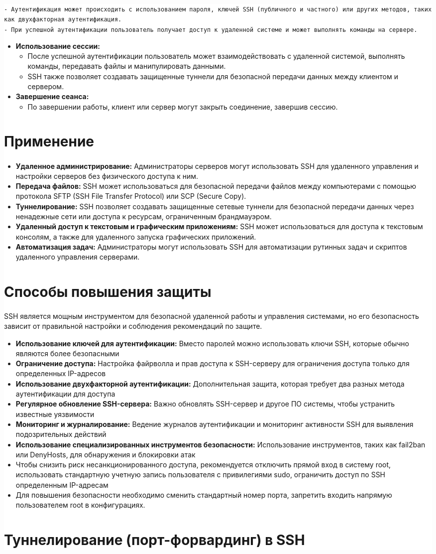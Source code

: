     - Аутентификация может происходить с использованием пароля, ключей SSH (публичного и частного) или других методов, таких как двухфакторная аутентификация.
    - При успешной аутентификации пользователь получает доступ к удаленной системе и может выполнять команды на сервере.
- **Использование сессии:**
    - После успешной аутентификации пользователь может взаимодействовать с удаленной системой, выполнять команды, передавать файлы и манипулировать данными.
    - SSH также позволяет создавать защищенные туннели для безопасной передачи данных между клиентом и сервером.
- **Завершение сеанса:**
    - По завершении работы, клиент или сервер могут закрыть соединение, завершив сессию.

# Применение

- **Удаленное администрирование:** Администраторы серверов могут использовать SSH для удаленного управления и настройки серверов без физического доступа к ним.
- **Передача файлов:** SSH может использоваться для безопасной передачи файлов между компьютерами с помощью протокола SFTP (SSH File Transfer Protocol) или SCP (Secure Copy).
- **Туннелирование:** SSH позволяет создавать защищенные сетевые туннели для безопасной передачи данных через ненадежные сети или доступа к ресурсам, ограниченным брандмауэром.
- **Удаленный доступ к текстовым и графическим приложениям:** SSH может использоваться для доступа к текстовым консолям, а также для удаленного запуска графических приложений.
- **Автоматизация задач:** Администраторы могут использовать SSH для автоматизации рутинных задач и скриптов удаленного управления серверами.

# Способы повышения защиты

SSH является мощным инструментом для безопасной удаленной работы и управления системами, но его безопасность зависит от правильной настройки и соблюдения рекомендаций по защите.

- **Использование ключей для аутентификации:** Вместо паролей можно использовать ключи SSH, которые обычно являются более безопасными
- **Ограничение доступа:** Настройка файрволла и прав доступа к SSH-серверу для ограничения доступа только для определенных IP-адресов
- **Использование двухфакторной аутентификации:** Дополнительная защита, которая требует два разных метода аутентификации для доступа
- **Регулярное обновление SSH-сервера:** Важно обновлять SSH-сервер и другое ПО системы, чтобы устранить известные уязвимости
- **Мониторинг и журналирование:** Ведение журналов аутентификации и мониторинг активности SSH для выявления подозрительных действий
- **Использование специализированных инструментов безопасности:** Использование инструментов, таких как fail2ban или DenyHosts, для обнаружения и блокировки атак
- Чтобы снизить риск несанкционированного доступа, рекомендуется отключить прямой вход в систему root, использовать стандартную учетную запись пользователя с привилегиями sudo, ограничить доступ по SSH определенным IP-адресам
- Для повышения безопасности необходимо сменить стандартный номер порта, запретить входить напрямую пользователем root в конфигурациях.

# Туннелирование (порт-форвардинг) в SSH
